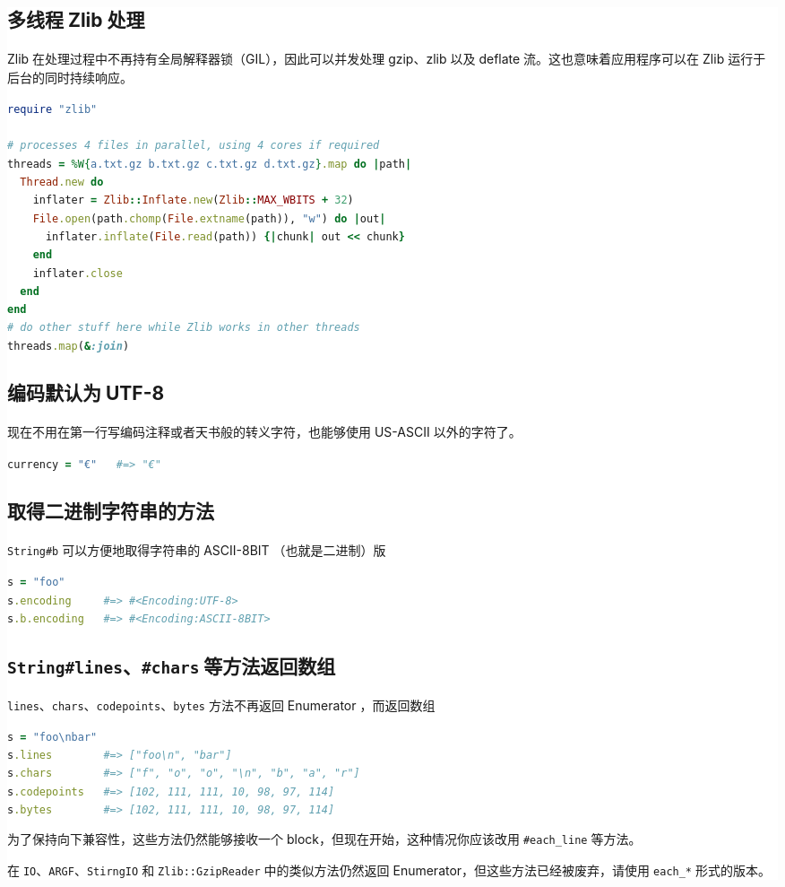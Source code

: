 ## 多线程 Zlib 处理

Zlib 在处理过程中不再持有全局解释器锁（GIL），因此可以并发处理 gzip、zlib 以及 deflate 流。这也意味着应用程序可以在 Zlib 运行于后台的同时持续响应。

```ruby
require "zlib"

# processes 4 files in parallel, using 4 cores if required
threads = %W{a.txt.gz b.txt.gz c.txt.gz d.txt.gz}.map do |path|
  Thread.new do
    inflater = Zlib::Inflate.new(Zlib::MAX_WBITS + 32)
    File.open(path.chomp(File.extname(path)), "w") do |out|
      inflater.inflate(File.read(path)) {|chunk| out << chunk}
    end
    inflater.close
  end
end
# do other stuff here while Zlib works in other threads
threads.map(&:join)
```

## 编码默认为 UTF-8

现在不用在第一行写编码注释或者天书般的转义字符，也能够使用 US-ASCII 以外的字符了。

```ruby
currency = "€"   #=> "€"
```

## 取得二进制字符串的方法

`String#b` 可以方便地取得字符串的 ASCII-8BIT （也就是二进制）版

```ruby
s = "foo"
s.encoding     #=> #<Encoding:UTF-8>
s.b.encoding   #=> #<Encoding:ASCII-8BIT>
```

## `String#lines`、`#chars` 等方法返回数组

`lines`、`chars`、`codepoints`、`bytes` 方法不再返回 Enumerator ，而返回数组

```ruby
s = "foo\nbar"
s.lines        #=> ["foo\n", "bar"]
s.chars        #=> ["f", "o", "o", "\n", "b", "a", "r"]
s.codepoints   #=> [102, 111, 111, 10, 98, 97, 114]
s.bytes        #=> [102, 111, 111, 10, 98, 97, 114]
```

为了保持向下兼容性，这些方法仍然能够接收一个 block，但现在开始，这种情况你应该改用 `#each_line` 等方法。

在 `IO`、`ARGF`、`StirngIO` 和 `Zlib::GzipReader` 中的类似方法仍然返回 Enumerator，但这些方法已经被废弃，请使用 `each_*` 形式的版本。
